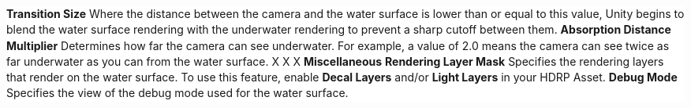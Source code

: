 <tr>
<td>
<b>Transition Size</b>
</td>
<td>
Where the distance between the camera and the water surface is lower than or equal to this value, Unity begins to blend the water surface rendering with the underwater rendering to prevent a sharp cutoff between them.
</td>
</tr>

<tr>
<td>
<b>Absorption Distance Multiplier</b>
</td>
<td>
Determines how far the camera can see underwater. For example, a value of 2.0 means the camera can see twice as far underwater as you can from the water surface.
</td>
</tr>

<tr>
<td rowspan="3">
X
</td>
<td rowspan="3">
X
</td>
<td rowspan="3">
X
</td>
<td colspan="2">
<b>Miscellaneous</b>
</td>
</tr>

<tr>
<td>
<b>Rendering Layer Mask</b>
</td>
<td>
Specifies the rendering layers that render on the water surface. To use this feature, enable <b>Decal Layers</b> and/or <b>Light Layers</b> in your HDRP Asset</a>.
</td>
</tr>


<tr>
<td>
<b>Debug Mode</b>
</td>
<td>
Specifies the view of the debug mode used for the water surface.
</td>
</tr>
